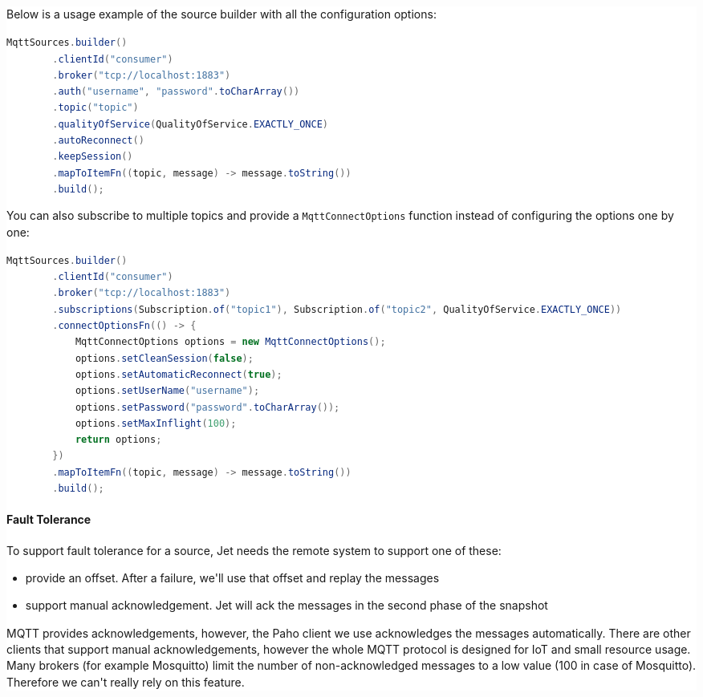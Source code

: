 Below is a usage example of the source builder with all the
configuration options:

```java
MqttSources.builder()
        .clientId("consumer")
        .broker("tcp://localhost:1883")
        .auth("username", "password".toCharArray())
        .topic("topic")
        .qualityOfService(QualityOfService.EXACTLY_ONCE)
        .autoReconnect()
        .keepSession()
        .mapToItemFn((topic, message) -> message.toString())
        .build();
```

You can also subscribe to multiple topics and provide a
`MqttConnectOptions` function instead of configuring the options one by
one:

```java
MqttSources.builder()
        .clientId("consumer")
        .broker("tcp://localhost:1883")
        .subscriptions(Subscription.of("topic1"), Subscription.of("topic2", QualityOfService.EXACTLY_ONCE))
        .connectOptionsFn(() -> {
            MqttConnectOptions options = new MqttConnectOptions();
            options.setCleanSession(false);
            options.setAutomaticReconnect(true);
            options.setUserName("username");
            options.setPassword("password".toCharArray());
            options.setMaxInflight(100);
            return options;
        })
        .mapToItemFn((topic, message) -> message.toString())
        .build();
```

#### Fault Tolerance

To support fault tolerance for a source, Jet needs the remote system to
support one of these:

- provide an offset. After a failure, we'll use that offset and replay
the messages

- support manual acknowledgement. Jet will ack the messages in the
second phase of the snapshot

MQTT provides acknowledgements, however, the Paho client we use
acknowledges the messages automatically. There are other clients that
support manual acknowledgements, however the whole MQTT protocol is
designed for IoT and small resource usage. Many brokers (for example
Mosquitto) limit the number of non-acknowledged messages to a low value
(100 in case of Mosquitto). Therefore we can't really rely on this
feature.
